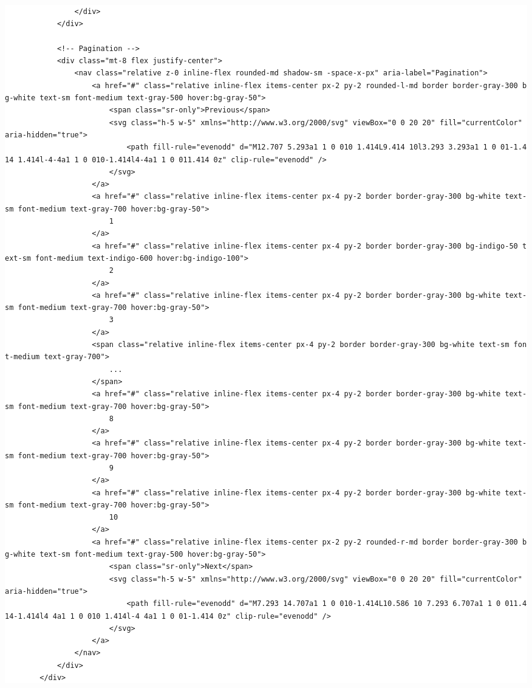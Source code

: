                     </div>
                </div>

                <!-- Pagination -->
                <div class="mt-8 flex justify-center">
                    <nav class="relative z-0 inline-flex rounded-md shadow-sm -space-x-px" aria-label="Pagination">
                        <a href="#" class="relative inline-flex items-center px-2 py-2 rounded-l-md border border-gray-300 bg-white text-sm font-medium text-gray-500 hover:bg-gray-50">
                            <span class="sr-only">Previous</span>
                            <svg class="h-5 w-5" xmlns="http://www.w3.org/2000/svg" viewBox="0 0 20 20" fill="currentColor" aria-hidden="true">
                                <path fill-rule="evenodd" d="M12.707 5.293a1 1 0 010 1.414L9.414 10l3.293 3.293a1 1 0 01-1.414 1.414l-4-4a1 1 0 010-1.414l4-4a1 1 0 011.414 0z" clip-rule="evenodd" />
                            </svg>
                        </a>
                        <a href="#" class="relative inline-flex items-center px-4 py-2 border border-gray-300 bg-white text-sm font-medium text-gray-700 hover:bg-gray-50">
                            1
                        </a>
                        <a href="#" class="relative inline-flex items-center px-4 py-2 border border-gray-300 bg-indigo-50 text-sm font-medium text-indigo-600 hover:bg-indigo-100">
                            2
                        </a>
                        <a href="#" class="relative inline-flex items-center px-4 py-2 border border-gray-300 bg-white text-sm font-medium text-gray-700 hover:bg-gray-50">
                            3
                        </a>
                        <span class="relative inline-flex items-center px-4 py-2 border border-gray-300 bg-white text-sm font-medium text-gray-700">
                            ...
                        </span>
                        <a href="#" class="relative inline-flex items-center px-4 py-2 border border-gray-300 bg-white text-sm font-medium text-gray-700 hover:bg-gray-50">
                            8
                        </a>
                        <a href="#" class="relative inline-flex items-center px-4 py-2 border border-gray-300 bg-white text-sm font-medium text-gray-700 hover:bg-gray-50">
                            9
                        </a>
                        <a href="#" class="relative inline-flex items-center px-4 py-2 border border-gray-300 bg-white text-sm font-medium text-gray-700 hover:bg-gray-50">
                            10
                        </a>
                        <a href="#" class="relative inline-flex items-center px-2 py-2 rounded-r-md border border-gray-300 bg-white text-sm font-medium text-gray-500 hover:bg-gray-50">
                            <span class="sr-only">Next</span>
                            <svg class="h-5 w-5" xmlns="http://www.w3.org/2000/svg" viewBox="0 0 20 20" fill="currentColor" aria-hidden="true">
                                <path fill-rule="evenodd" d="M7.293 14.707a1 1 0 010-1.414L10.586 10 7.293 6.707a1 1 0 011.414-1.414l4 4a1 1 0 010 1.414l-4 4a1 1 0 01-1.414 0z" clip-rule="evenodd" />
                            </svg>
                        </a>
                    </nav>
                </div>
            </div>
